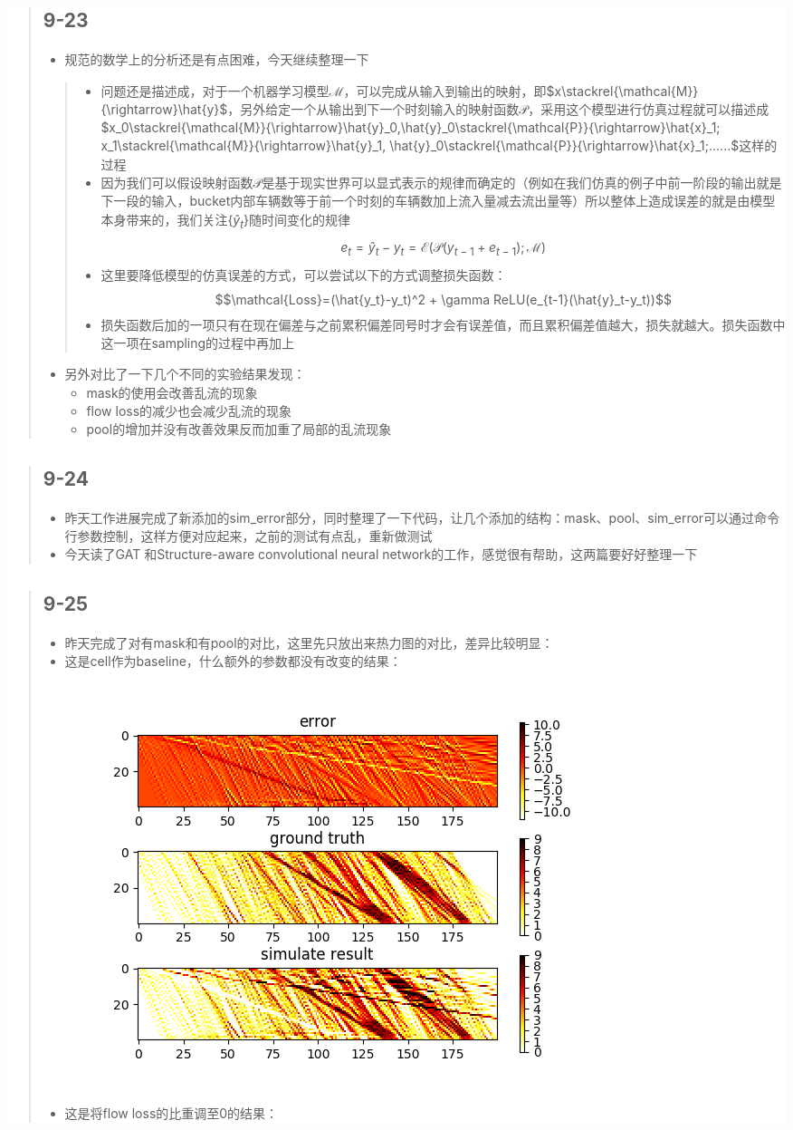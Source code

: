 > ## 9-23
> * 规范的数学上的分析还是有点困难，今天继续整理一下
> > * 问题还是描述成，对于一个机器学习模型$\mathcal{M}$，可以完成从输入到输出的映射，即$x\stackrel{\mathcal{M}}{\rightarrow}\hat{y}$，另外给定一个从输出到下一个时刻输入的映射函数$\mathcal{P}$，采用这个模型进行仿真过程就可以描述成$x_0\stackrel{\mathcal{M}}{\rightarrow}\hat{y}_0,\hat{y}_0\stackrel{\mathcal{P}}{\rightarrow}\hat{x}_1; x_1\stackrel{\mathcal{M}}{\rightarrow}\hat{y}_1, \hat{y}_0\stackrel{\mathcal{P}}{\rightarrow}\hat{x}_1;......$这样的过程
> > * 因为我们可以假设映射函数$\mathcal{P}$是基于现实世界可以显式表示的规律而确定的（例如在我们仿真的例子中前一阶段的输出就是下一段的输入，bucket内部车辆数等于前一个时刻的车辆数加上流入量减去流出量等）所以整体上造成误差的就是由模型本身带来的，我们关注$\{\hat{y}_t\}$随时间变化的规律
> > $$e_{t}=\hat{y}_t-y_t=\mathcal{E}(\mathcal{P}(y_{t-1}+e_{t-1});\mathcal{M})$$
> > * 这里要降低模型的仿真误差的方式，可以尝试以下的方式调整损失函数：
> > $$\mathcal{Loss}=(\hat{y_t}-y_t)^2 + \gamma ReLU(e_{t-1}(\hat{y}_t-y_t))$$
> > * 损失函数后加的一项只有在现在偏差与之前累积偏差同号时才会有误差值，而且累积偏差值越大，损失就越大。损失函数中这一项在sampling的过程中再加上
> * 另外对比了一下几个不同的实验结果发现：
>   + mask的使用会改善乱流的现象
>   + flow loss的减少也会减少乱流的现象
>   + pool的增加并没有改善效果反而加重了局部的乱流现象

> ## 9-24
> * 昨天工作进展完成了新添加的sim_error部分，同时整理了一下代码，让几个添加的结构：mask、pool、sim_error可以通过命令行参数控制，这样方便对应起来，之前的测试有点乱，重新做测试
> * 今天读了GAT 和Structure-aware convolutional neural network的工作，感觉很有帮助，这两篇要好好整理一下

> ## 9-25
> * 昨天完成了对有mask和有pool的对比，这里先只放出来热力图的对比，差异比较明显：
> * 这是cell作为baseline，什么额外的参数都没有改变的结果：
> ![cell3 baseline](dataFile/pics/up_base_line_heat.png)
> * 这是将flow loss的比重调至0的结果：